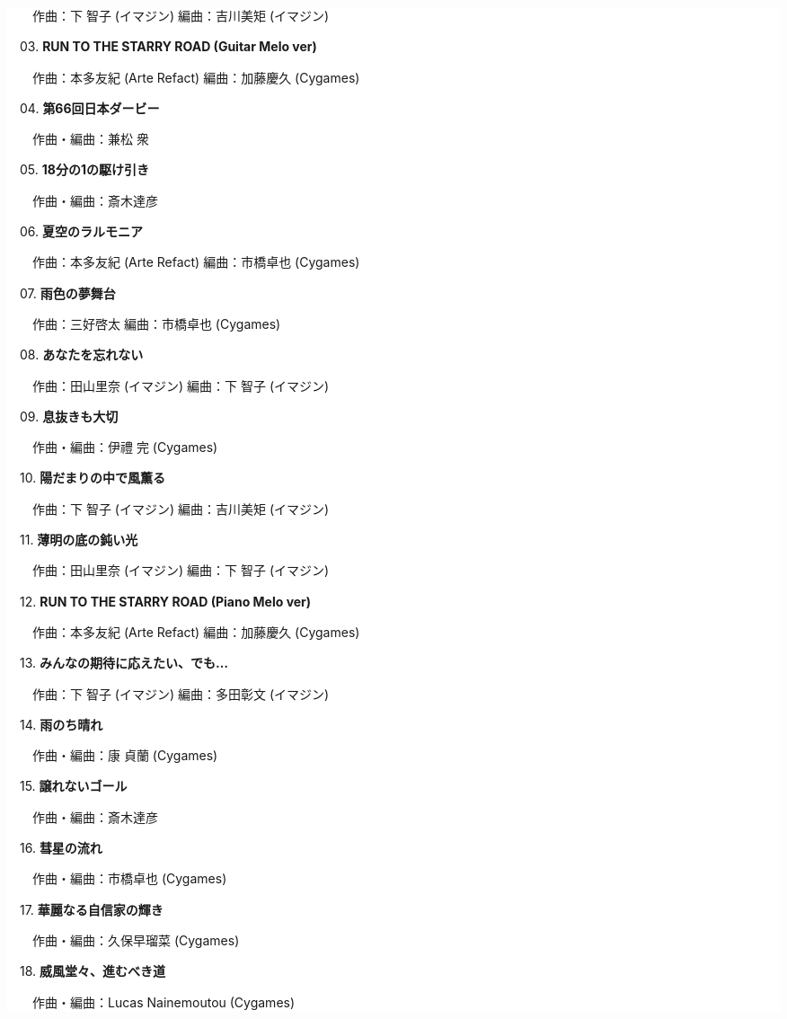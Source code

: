 　　作曲：下 智子 (イマジン) 編曲：吉川美矩 (イマジン)

　03. <strong>RUN TO THE STARRY ROAD (Guitar Melo ver)</strong>

　　作曲：本多友紀 (Arte Refact) 編曲：加藤慶久 (Cygames)

　04. <strong>第66回日本ダービー</strong>

　　作曲・編曲：兼松 衆

　05. <strong>18分の1の駆け引き</strong>

　　作曲・編曲：斎木達彦

　06. <strong>夏空のラルモニア</strong>

　　作曲：本多友紀 (Arte Refact) 編曲：市橋卓也 (Cygames)

　07. <strong>雨色の夢舞台</strong>

　　作曲：三好啓太 編曲：市橋卓也 (Cygames)

　08. <strong>あなたを忘れない</strong>

　　作曲：田山里奈 (イマジン) 編曲：下 智子 (イマジン)

　09. <strong>息抜きも大切</strong>

　　作曲・編曲：伊禮 完 (Cygames)

　10. <strong>陽だまりの中で風薫る</strong>

　　作曲：下 智子 (イマジン) 編曲：吉川美矩 (イマジン)

　11. <strong>薄明の底の鈍い光</strong>

　　作曲：田山里奈 (イマジン) 編曲：下 智子 (イマジン)

　12. <strong>RUN TO THE STARRY ROAD (Piano Melo ver)</strong>

　　作曲：本多友紀 (Arte Refact) 編曲：加藤慶久 (Cygames)

　13. <strong>みんなの期待に応えたい、でも…</strong>

　　作曲：下 智子 (イマジン) 編曲：多田彰文 (イマジン)

　14. <strong>雨のち晴れ</strong>

　　作曲・編曲：康 貞蘭 (Cygames)

　15. <strong>譲れないゴール</strong>

　　作曲・編曲：斎木達彦

　16. <strong>彗星の流れ</strong>

　　作曲・編曲：市橋卓也 (Cygames)

　17. <strong>華麗なる自信家の輝き</strong>

　　作曲・編曲：久保早瑠菜 (Cygames)

　18. <strong>威風堂々、進むべき道</strong>

　　作曲・編曲：Lucas Nainemoutou (Cygames)
